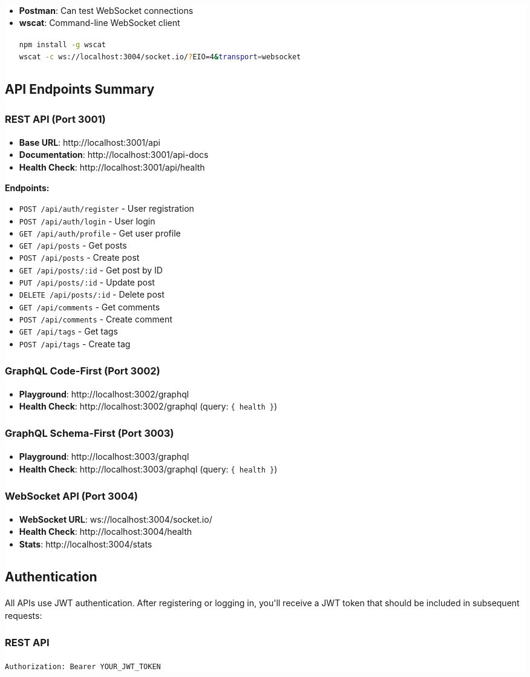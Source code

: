 - **Postman**: Can test WebSocket connections
- **wscat**: Command-line WebSocket client
  ```bash
  npm install -g wscat
  wscat -c ws://localhost:3004/socket.io/?EIO=4&transport=websocket
  ```

## API Endpoints Summary

### REST API (Port 3001)
- **Base URL**: http://localhost:3001/api
- **Documentation**: http://localhost:3001/api-docs
- **Health Check**: http://localhost:3001/api/health

**Endpoints:**
- `POST /api/auth/register` - User registration
- `POST /api/auth/login` - User login
- `GET /api/auth/profile` - Get user profile
- `GET /api/posts` - Get posts
- `POST /api/posts` - Create post
- `GET /api/posts/:id` - Get post by ID
- `PUT /api/posts/:id` - Update post
- `DELETE /api/posts/:id` - Delete post
- `GET /api/comments` - Get comments
- `POST /api/comments` - Create comment
- `GET /api/tags` - Get tags
- `POST /api/tags` - Create tag

### GraphQL Code-First (Port 3002)
- **Playground**: http://localhost:3002/graphql
- **Health Check**: http://localhost:3002/graphql (query: `{ health }`)

### GraphQL Schema-First (Port 3003)
- **Playground**: http://localhost:3003/graphql
- **Health Check**: http://localhost:3003/graphql (query: `{ health }`)

### WebSocket API (Port 3004)
- **WebSocket URL**: ws://localhost:3004/socket.io/
- **Health Check**: http://localhost:3004/health
- **Stats**: http://localhost:3004/stats

## Authentication

All APIs use JWT authentication. After registering or logging in, you'll receive a JWT token that should be included in subsequent requests:

### REST API
```bash
Authorization: Bearer YOUR_JWT_TOKEN
```
